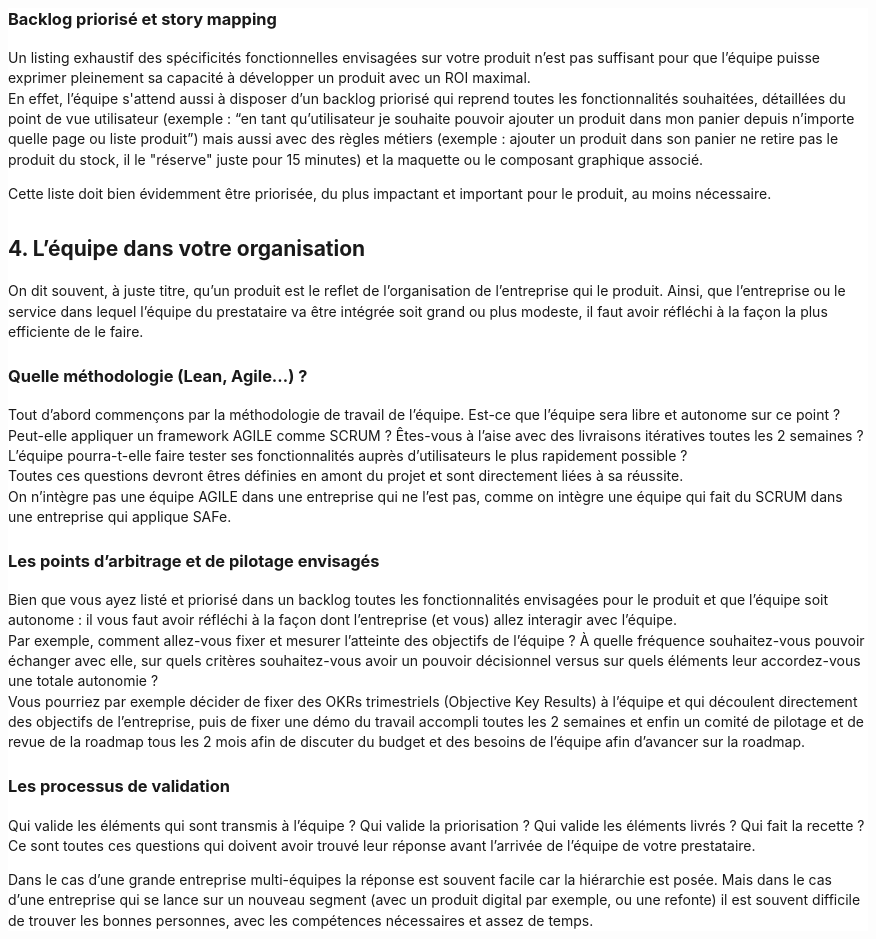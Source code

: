 ### Backlog priorisé et story mapping
Un listing exhaustif des spécificités fonctionnelles envisagées sur votre produit n’est pas suffisant pour que l’équipe puisse exprimer pleinement sa capacité à développer un produit avec un ROI maximal.  
En effet, l’équipe s'attend aussi à disposer d’un backlog priorisé qui reprend toutes les fonctionnalités souhaitées, détaillées du point de vue utilisateur (exemple : “en tant qu’utilisateur je souhaite pouvoir ajouter un produit dans mon panier depuis n’importe quelle page ou liste produit”) mais aussi avec des règles métiers (exemple : ajouter un produit dans son panier ne retire pas le produit du stock, il le "réserve" juste pour 15 minutes) et la maquette ou le composant graphique associé.

Cette liste doit bien évidemment être priorisée, du plus impactant et important pour le produit, au moins nécessaire.

## 4. L’équipe dans votre organisation
On dit souvent, à juste titre, qu’un produit est le reflet de l’organisation de l’entreprise qui le produit. Ainsi, que l’entreprise ou le service dans lequel l’équipe du prestataire va être intégrée soit grand ou plus modeste, il faut avoir réfléchi à la façon la plus efficiente de le faire.

### Quelle méthodologie (Lean, Agile…) ?
Tout d’abord commençons par la méthodologie de travail de l’équipe. Est-ce que l’équipe sera libre et autonome sur ce point ? Peut-elle appliquer un framework AGILE comme SCRUM ? Êtes-vous à l’aise avec des livraisons itératives toutes les 2 semaines ? L’équipe pourra-t-elle faire tester ses fonctionnalités auprès d’utilisateurs le plus rapidement possible ?  
Toutes ces questions devront êtres définies en amont du projet et sont directement liées à sa réussite.  
On n’intègre pas une équipe AGILE dans une entreprise qui ne l’est pas, comme on intègre une équipe qui fait du SCRUM dans une entreprise qui applique SAFe.  

### Les points d’arbitrage et de pilotage envisagés
Bien que vous ayez listé et priorisé dans un backlog toutes les fonctionnalités envisagées pour le produit et que l’équipe soit autonome : il vous faut avoir réfléchi à la façon dont l’entreprise (et vous) allez interagir avec l’équipe.  
Par exemple, comment allez-vous fixer et mesurer l’atteinte des objectifs de l’équipe ? À quelle fréquence souhaitez-vous pouvoir échanger avec elle, sur quels critères souhaitez-vous avoir un pouvoir décisionnel versus sur quels éléments leur accordez-vous une totale autonomie ?  
Vous pourriez par exemple décider de fixer des OKRs trimestriels (Objective Key Results) à l’équipe et qui découlent directement des objectifs de l’entreprise, puis de fixer une démo du travail accompli toutes les 2 semaines et enfin un comité de pilotage et de revue de la roadmap tous les 2 mois afin de discuter du budget et des besoins de l’équipe afin d’avancer sur la roadmap.

### Les processus de validation
Qui valide les éléments qui sont transmis à l’équipe ? Qui valide la priorisation ? Qui valide les éléments livrés ? Qui fait la recette ? Ce sont toutes ces questions qui doivent avoir trouvé leur réponse avant l’arrivée de l’équipe de votre prestataire.

Dans le cas d’une grande entreprise multi-équipes la réponse est souvent facile car la hiérarchie est posée. Mais dans le cas d’une entreprise qui se lance sur un nouveau segment (avec un produit digital par exemple, ou une refonte) il est souvent difficile de trouver les bonnes personnes, avec les compétences nécessaires et assez de temps.
